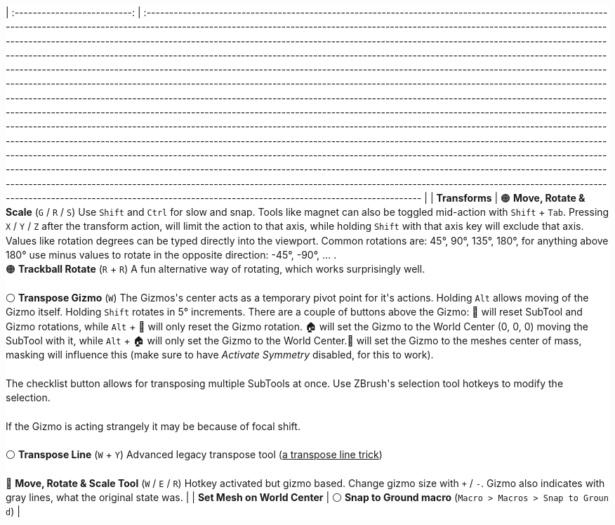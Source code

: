 | :--------------------------: | :-------------------------------------------------------------------------------------------------------------------------------------------------------------------------------------------------------------------------------------------------------------------------------------------------------------------------------------------------------------------------------------------------------------------------------------------------------------------------------------------------------------------------------------------------------------------------------------------------------------------------------------------------------------------------------------------------------------------------------------------------------------------------------------------------------------------------------------------------------------------------------------------------------------------------------------------------------------------------------------------------------------------------------------------------------------------------------------------------------------------------------------------------------------------------------------------------------------------------------------------------------------------------------------------------------------------------------------------------------------------------------------------------------------------------------------------------------------------------------------------------------------------------------------------------------------------------------------------------------------------------------------------------------------------------------------------------------------------------------------------------------------------------------------------------------------------------------------------------------------- |
|        **Transforms**        | 🟠 **Move, Rotate & Scale** (`G` / `R` / `S`) Use `Shift` and `Ctrl` for slow and snap. Tools like magnet can also be toggled mid-action with `Shift` + `Tab`. Pressing `X` / `Y` / `Z` after the transform action, will limit the action to that axis, while holding `Shift` with that axis key will exclude that axis. Values like rotation degrees can be typed directly into the viewport. Common rotations are: 45°, 90°, 135°, 180°, for anything above 180° use minus values to rotate in the opposite direction: -45°, -90°, ... .<br>🟠 **Trackball Rotate** (`R` + `R`) A fun alternative way of rotating, which works surprisingly well.<br><br>⚪ **Transpose Gizmo** (`W`) The Gizmos's center acts as a temporary pivot point for it's actions. Holding `Alt` allows moving of the Gizmo itself. Holding `Shift` rotates in 5° increments. There are a couple of buttons above the Gizmo: 🔄️ will reset SubTool and Gizmo rotations, while `Alt` + 🔄️ will only reset the Gizmo rotation. 🏠 will set the Gizmo to the World Center (0, 0, 0) moving the SubTool with it, while `Alt` + 🏠 will only set the Gizmo to the World Center.📍 will set the Gizmo to the meshes center of mass, masking will influence this (make sure to have _Activate Symmetry_ disabled, for this to work).<br><br>The checklist button allows for transposing multiple SubTools at once. Use ZBrush's selection tool hotkeys to modify the selection.<br><br>If the Gizmo is acting strangely it may be because of focal shift.<br><br>⚪ **Transpose Line** (`W` + `Y`) Advanced legacy transpose tool ([a transpose line trick](https://youtu.be/epWVQJN3ZEQ))<br><br>🔵 **Move, Rotate & Scale Tool** (`W` / `E` / `R`) Hotkey activated but gizmo based. Change gizmo size with `+` / `-`. Gizmo also indicates with gray lines, what the original state was. |
| **Set Mesh on World Center** | ⚪ **Snap to Ground macro** (`Macro > Macros > Snap to Ground`)                                                                                                                                                                                                                                                                                                                                                                                                                                                                                                                                                                                                                                                                                                                                                                                                                                                                                                                                                                                                                                                                                                                                                                                                                                                                                                                                                                                                                                                                                                                                                                                                                                                                                                                                                                                                  |